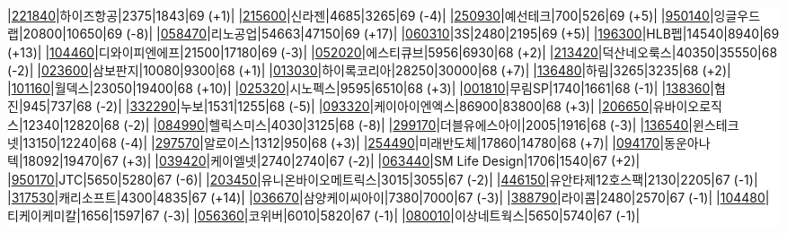 |[221840](https://finance.daum.net/quotes/A221840)|하이즈항공|2375|1843|69 (+1)|
|[215600](https://finance.daum.net/quotes/A215600)|신라젠|4685|3265|69 (-4)|
|[250930](https://finance.daum.net/quotes/A250930)|예선테크|700|526|69 (+5)|
|[950140](https://finance.daum.net/quotes/A950140)|잉글우드랩|20800|10650|69 (-8)|
|[058470](https://finance.daum.net/quotes/A058470)|리노공업|54663|47150|69 (+17)|
|[060310](https://finance.daum.net/quotes/A060310)|3S|2480|2195|69 (+5)|
|[196300](https://finance.daum.net/quotes/A196300)|HLB펩|14540|8940|69 (+13)|
|[104460](https://finance.daum.net/quotes/A104460)|디와이피엔에프|21500|17180|69 (-3)|
|[052020](https://finance.daum.net/quotes/A052020)|에스티큐브|5956|6930|68 (+2)|
|[213420](https://finance.daum.net/quotes/A213420)|덕산네오룩스|40350|35550|68 (-2)|
|[023600](https://finance.daum.net/quotes/A023600)|삼보판지|10080|9300|68 (+1)|
|[013030](https://finance.daum.net/quotes/A013030)|하이록코리아|28250|30000|68 (+7)|
|[136480](https://finance.daum.net/quotes/A136480)|하림|3265|3235|68 (+2)|
|[101160](https://finance.daum.net/quotes/A101160)|월덱스|23050|19400|68 (+10)|
|[025320](https://finance.daum.net/quotes/A025320)|시노펙스|9595|6510|68 (+3)|
|[001810](https://finance.daum.net/quotes/A001810)|무림SP|1740|1661|68 (-1)|
|[138360](https://finance.daum.net/quotes/A138360)|협진|945|737|68 (-2)|
|[332290](https://finance.daum.net/quotes/A332290)|누보|1531|1255|68 (-5)|
|[093320](https://finance.daum.net/quotes/A093320)|케이아이엔엑스|86900|83800|68 (+3)|
|[206650](https://finance.daum.net/quotes/A206650)|유바이오로직스|12340|12820|68 (-2)|
|[084990](https://finance.daum.net/quotes/A084990)|헬릭스미스|4030|3125|68 (-8)|
|[299170](https://finance.daum.net/quotes/A299170)|더블유에스아이|2005|1916|68 (-3)|
|[136540](https://finance.daum.net/quotes/A136540)|윈스테크넷|13150|12240|68 (-4)|
|[297570](https://finance.daum.net/quotes/A297570)|알로이스|1312|950|68 (+3)|
|[254490](https://finance.daum.net/quotes/A254490)|미래반도체|17860|14780|68 (+7)|
|[094170](https://finance.daum.net/quotes/A094170)|동운아나텍|18092|19470|67 (+3)|
|[039420](https://finance.daum.net/quotes/A039420)|케이엘넷|2740|2740|67 (-2)|
|[063440](https://finance.daum.net/quotes/A063440)|SM Life Design|1706|1540|67 (+2)|
|[950170](https://finance.daum.net/quotes/A950170)|JTC|5650|5280|67 (-6)|
|[203450](https://finance.daum.net/quotes/A203450)|유니온바이오메트릭스|3015|3055|67 (-2)|
|[446150](https://finance.daum.net/quotes/A446150)|유안타제12호스팩|2130|2205|67 (-1)|
|[317530](https://finance.daum.net/quotes/A317530)|캐리소프트|4300|4835|67 (+14)|
|[036670](https://finance.daum.net/quotes/A036670)|삼양케이씨아이|7380|7000|67 (-3)|
|[388790](https://finance.daum.net/quotes/A388790)|라이콤|2480|2570|67 (-1)|
|[104480](https://finance.daum.net/quotes/A104480)|티케이케미칼|1656|1597|67 (-3)|
|[056360](https://finance.daum.net/quotes/A056360)|코위버|6010|5820|67 (-1)|
|[080010](https://finance.daum.net/quotes/A080010)|이상네트웍스|5650|5740|67 (-1)|